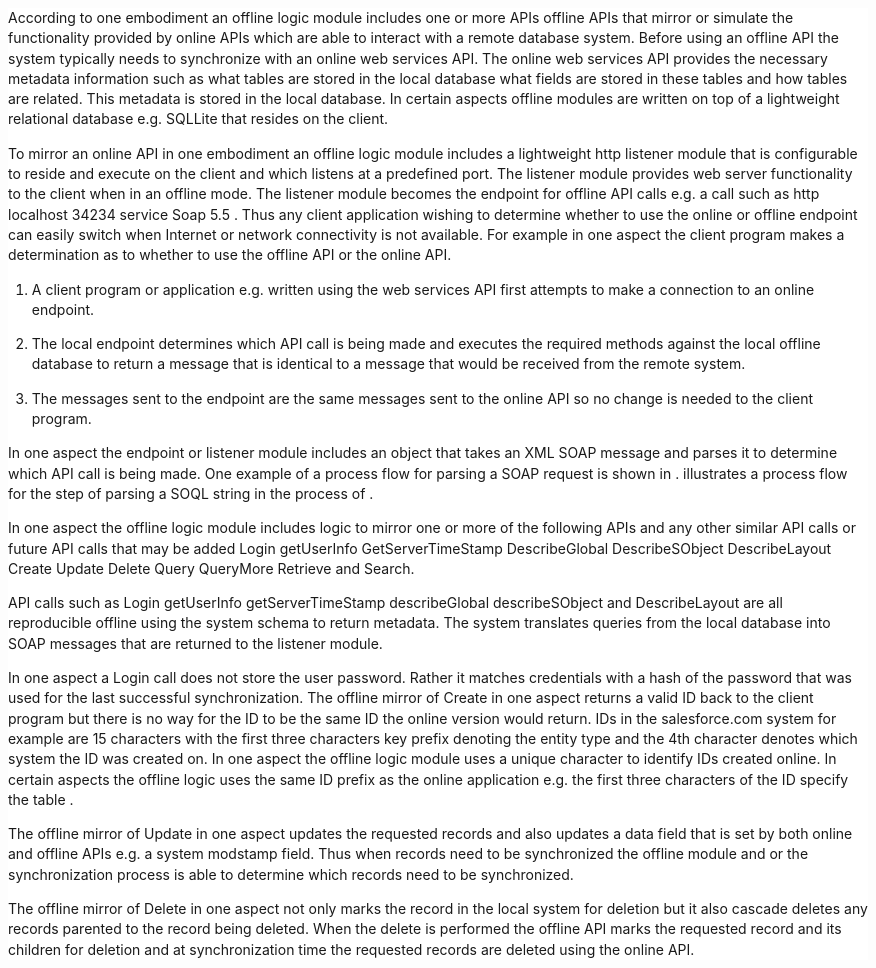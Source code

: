 According to one embodiment an offline logic module includes one or more APIs offline APIs that mirror or simulate the functionality provided by online APIs which are able to interact with a remote database system. Before using an offline API the system typically needs to synchronize with an online web services API. The online web services API provides the necessary metadata information such as what tables are stored in the local database what fields are stored in these tables and how tables are related. This metadata is stored in the local database. In certain aspects offline modules are written on top of a lightweight relational database e.g. SQLLite that resides on the client.

To mirror an online API in one embodiment an offline logic module includes a lightweight http listener module that is configurable to reside and execute on the client and which listens at a predefined port. The listener module provides web server functionality to the client when in an offline mode. The listener module becomes the endpoint for offline API calls e.g. a call such as http localhost 34234 service Soap 5.5 . Thus any client application wishing to determine whether to use the online or offline endpoint can easily switch when Internet or network connectivity is not available. For example in one aspect the client program makes a determination as to whether to use the offline API or the online API.

1. A client program or application e.g. written using the web services API first attempts to make a connection to an online endpoint.

3. The local endpoint determines which API call is being made and executes the required methods against the local offline database to return a message that is identical to a message that would be received from the remote system.

4. The messages sent to the endpoint are the same messages sent to the online API so no change is needed to the client program.

In one aspect the endpoint or listener module includes an object that takes an XML SOAP message and parses it to determine which API call is being made. One example of a process flow for parsing a SOAP request is shown in . illustrates a process flow for the step of parsing a SOQL string in the process of .

In one aspect the offline logic module includes logic to mirror one or more of the following APIs and any other similar API calls or future API calls that may be added Login getUserInfo GetServerTimeStamp DescribeGlobal DescribeSObject DescribeLayout Create Update Delete Query QueryMore Retrieve and Search.

API calls such as Login getUserInfo getServerTimeStamp describeGlobal describeSObject and DescribeLayout are all reproducible offline using the system schema to return metadata. The system translates queries from the local database into SOAP messages that are returned to the listener module.

In one aspect a Login call does not store the user password. Rather it matches credentials with a hash of the password that was used for the last successful synchronization. The offline mirror of Create in one aspect returns a valid ID back to the client program but there is no way for the ID to be the same ID the online version would return. IDs in the salesforce.com system for example are 15 characters with the first three characters key prefix denoting the entity type and the 4th character denotes which system the ID was created on. In one aspect the offline logic module uses a unique character to identify IDs created online. In certain aspects the offline logic uses the same ID prefix as the online application e.g. the first three characters of the ID specify the table .

The offline mirror of Update in one aspect updates the requested records and also updates a data field that is set by both online and offline APIs e.g. a system modstamp field. Thus when records need to be synchronized the offline module and or the synchronization process is able to determine which records need to be synchronized.

The offline mirror of Delete in one aspect not only marks the record in the local system for deletion but it also cascade deletes any records parented to the record being deleted. When the delete is performed the offline API marks the requested record and its children for deletion and at synchronization time the requested records are deleted using the online API.
